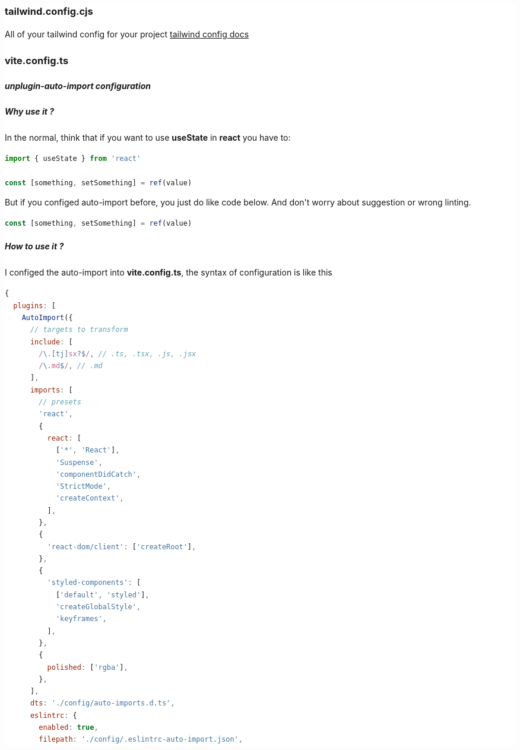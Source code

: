 <h3>tailwind.config.cjs</h3>

All of your tailwind config for your project
[tailwind config docs](https://tailwindcss.com/docs/configuration)

<h3>vite.config.ts</h3>

##### unplugin-auto-import configuration

##### Why use it ?

In the normal, think that if you want to use **useState** in **react** you have to:

```javascript
import { useState } from 'react'

const [something, setSomething] = ref(value)
```

But if you configed auto-import before, you just do like code below. And don't worry about suggestion or wrong linting.

```javascript
const [something, setSomething] = ref(value)
```

##### How to use it ?

I configed the auto-import into **vite.config.ts**, the syntax of configuration is like this

```javascript
{
  plugins: [
    AutoImport({
      // targets to transform
      include: [
        /\.[tj]sx?$/, // .ts, .tsx, .js, .jsx
        /\.md$/, // .md
      ],
      imports: [
        // presets
        'react',
        {
          react: [
            ['*', 'React'],
            'Suspense',
            'componentDidCatch',
            'StrictMode',
            'createContext',
          ],
        },
        {
          'react-dom/client': ['createRoot'],
        },
        {
          'styled-components': [
            ['default', 'styled'],
            'createGlobalStyle',
            'keyframes',
          ],
        },
        {
          polished: ['rgba'],
        },
      ],
      dts: './config/auto-imports.d.ts',
      eslintrc: {
        enabled: true,
        filepath: './config/.eslintrc-auto-import.json',
```